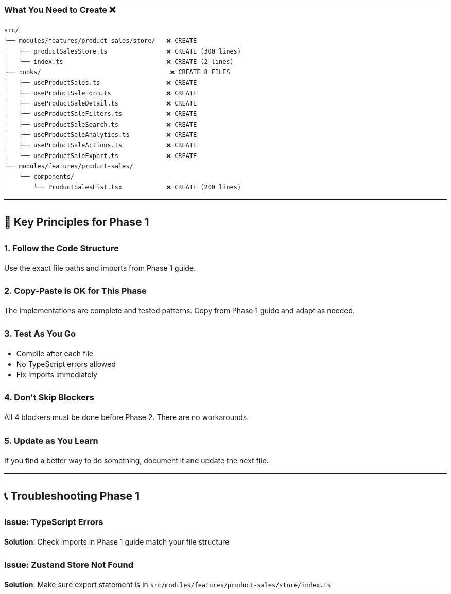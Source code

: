 ### What You Need to Create ❌
```
src/
├── modules/features/product-sales/store/   ❌ CREATE
│   ├── productSalesStore.ts                ❌ CREATE (300 lines)
│   └── index.ts                            ❌ CREATE (2 lines)
├── hooks/                                   ❌ CREATE 8 FILES
│   ├── useProductSales.ts                  ❌ CREATE
│   ├── useProductSaleForm.ts               ❌ CREATE
│   ├── useProductSaleDetail.ts             ❌ CREATE
│   ├── useProductSaleFilters.ts            ❌ CREATE
│   ├── useProductSaleSearch.ts             ❌ CREATE
│   ├── useProductSaleAnalytics.ts          ❌ CREATE
│   ├── useProductSaleActions.ts            ❌ CREATE
│   └── useProductSaleExport.ts             ❌ CREATE
└── modules/features/product-sales/
    └── components/
        └── ProductSalesList.tsx            ❌ CREATE (200 lines)
```

---

## 🎯 Key Principles for Phase 1

### 1. Follow the Code Structure
Use the exact file paths and imports from Phase 1 guide.

### 2. Copy-Paste is OK for This Phase
The implementations are complete and tested patterns. Copy from Phase 1 guide and adapt as needed.

### 3. Test As You Go
- Compile after each file
- No TypeScript errors allowed
- Fix imports immediately

### 4. Don't Skip Blockers
All 4 blockers must be done before Phase 2. There are no workarounds.

### 5. Update as You Learn
If you find a better way to do something, document it and update the next file.

---

## 📞 Troubleshooting Phase 1

### Issue: TypeScript Errors
**Solution**: Check imports in Phase 1 guide match your file structure

### Issue: Zustand Store Not Found
**Solution**: Make sure export statement is in `src/modules/features/product-sales/store/index.ts`
